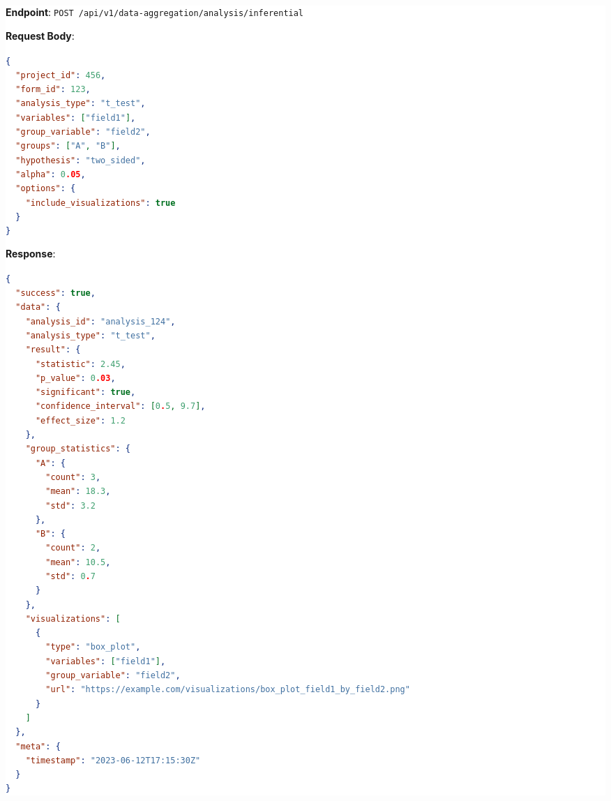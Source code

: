 **Endpoint**: `POST /api/v1/data-aggregation/analysis/inferential`

**Request Body**:

```json
{
  "project_id": 456,
  "form_id": 123,
  "analysis_type": "t_test",
  "variables": ["field1"],
  "group_variable": "field2",
  "groups": ["A", "B"],
  "hypothesis": "two_sided",
  "alpha": 0.05,
  "options": {
    "include_visualizations": true
  }
}
```

**Response**:

```json
{
  "success": true,
  "data": {
    "analysis_id": "analysis_124",
    "analysis_type": "t_test",
    "result": {
      "statistic": 2.45,
      "p_value": 0.03,
      "significant": true,
      "confidence_interval": [0.5, 9.7],
      "effect_size": 1.2
    },
    "group_statistics": {
      "A": {
        "count": 3,
        "mean": 18.3,
        "std": 3.2
      },
      "B": {
        "count": 2,
        "mean": 10.5,
        "std": 0.7
      }
    },
    "visualizations": [
      {
        "type": "box_plot",
        "variables": ["field1"],
        "group_variable": "field2",
        "url": "https://example.com/visualizations/box_plot_field1_by_field2.png"
      }
    ]
  },
  "meta": {
    "timestamp": "2023-06-12T17:15:30Z"
  }
}
```
